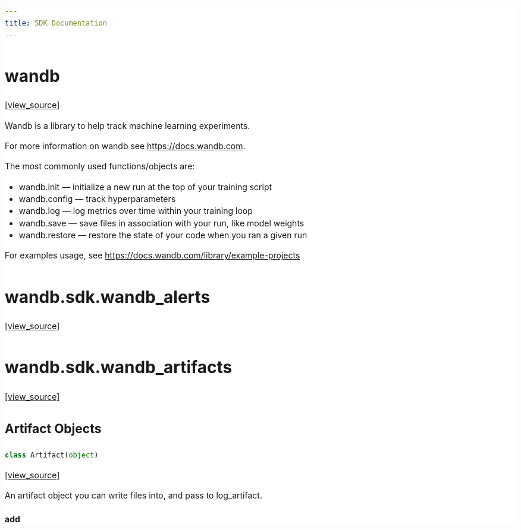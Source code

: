 ```yaml
---
title: SDK Documentation
---
```


<a name="wandb"></a>
# wandb

[[view_source]](https://github.com/wandb/client/blob/4a4de49c33117fcbb069439edeb509d54fd41176/wandb/__init__.py#L2)

Wandb is a library to help track machine learning experiments.

For more information on wandb see https://docs.wandb.com.

The most commonly used functions/objects are:
- wandb.init — initialize a new run at the top of your training script
- wandb.config — track hyperparameters
- wandb.log — log metrics over time within your training loop
- wandb.save — save files in association with your run, like model weights
- wandb.restore — restore the state of your code when you ran a given run

For examples usage, see https://docs.wandb.com/library/example-projects

<a name="wandb.sdk.wandb_alerts"></a>
# wandb.sdk.wandb\_alerts

[[view_source]](https://github.com/wandb/client/blob/4a4de49c33117fcbb069439edeb509d54fd41176/wandb/sdk/wandb_alerts.py#L1)

<a name="wandb.sdk.wandb_artifacts"></a>
# wandb.sdk.wandb\_artifacts

[[view_source]](https://github.com/wandb/client/blob/4a4de49c33117fcbb069439edeb509d54fd41176/wandb/sdk/wandb_artifacts.py#L2)

<a name="wandb.sdk.wandb_artifacts.Artifact"></a>
## Artifact Objects

```python
class Artifact(object)
```

[[view_source]](https://github.com/wandb/client/blob/4a4de49c33117fcbb069439edeb509d54fd41176/wandb/sdk/wandb_artifacts.py#L69)

An artifact object you can write files into, and pass to log_artifact.

<a name="wandb.sdk.wandb_artifacts.Artifact.add"></a>
#### add
